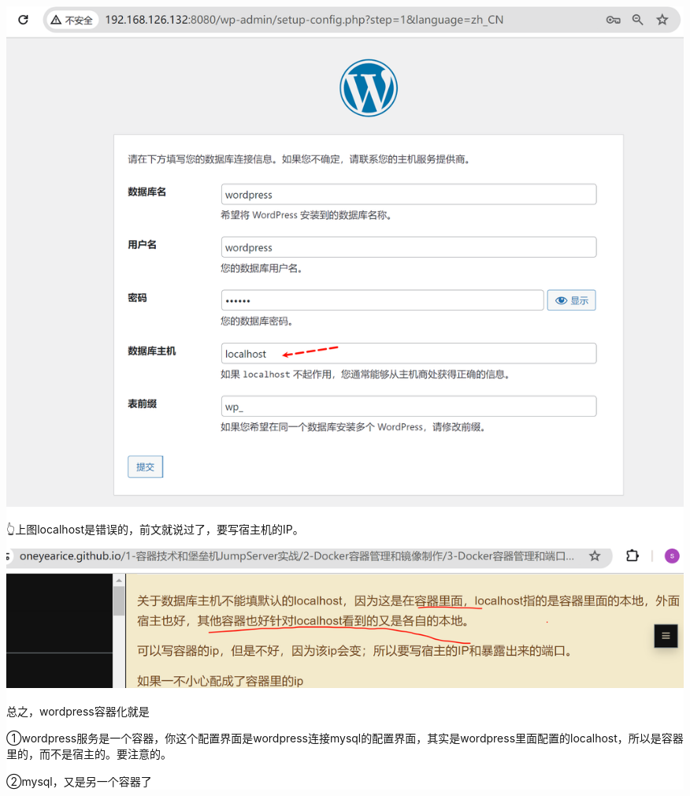 ![image-20240527103841887](7-Docker数据持久化和数据卷容器.assets/image-20240527103841887.png)

👆上图localhost是错误的，前文就说过了，要写宿主机的IP。

![image-20240527104145638](7-Docker数据持久化和数据卷容器.assets/image-20240527104145638.png)

总之，wordpress容器化就是

①wordpress服务是一个容器，你这个配置界面是wordpress连接mysql的配置界面，其实是wordpress里面配置的localhost，所以是容器里的，而不是宿主的。要注意的。

②mysql，又是另一个容器了
